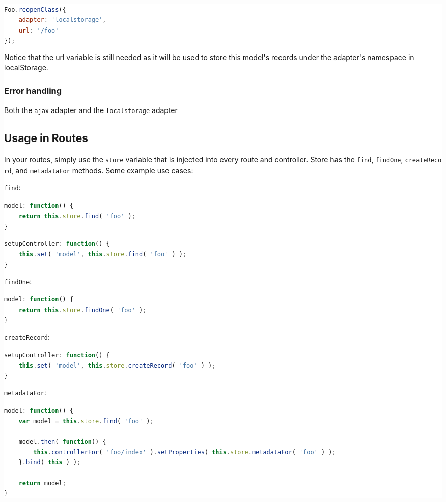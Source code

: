 ```javascript
Foo.reopenClass({
    adapter: 'localstorage',
    url: '/foo'
});
```

Notice that the url variable is still needed as it will be used to store this model's records under the adapter's
namespace in localStorage.

### Error handling

Both the `ajax` adapter and the `localstorage` adapter

## Usage in Routes

In your routes, simply use the `store` variable that is injected into every route and controller.  Store has the
`find`, `findOne`, `createRecord`, and `metadataFor` methods.  Some example use cases:

`find`:

```javascript
model: function() {
    return this.store.find( 'foo' );
}
```

```javascript
setupController: function() {
    this.set( 'model', this.store.find( 'foo' ) );
}
```

`findOne`:

```javascript
model: function() {
    return this.store.findOne( 'foo' );
}
```

`createRecord`:

```javascript
setupController: function() {
    this.set( 'model', this.store.createRecord( 'foo' ) );
}
```

`metadataFor`:

```javascript
model: function() {
    var model = this.store.find( 'foo' );

    model.then( function() {
        this.controllerFor( 'foo/index' ).setProperties( this.store.metadataFor( 'foo' ) );
    }.bind( this ) );

    return model;
}
```
